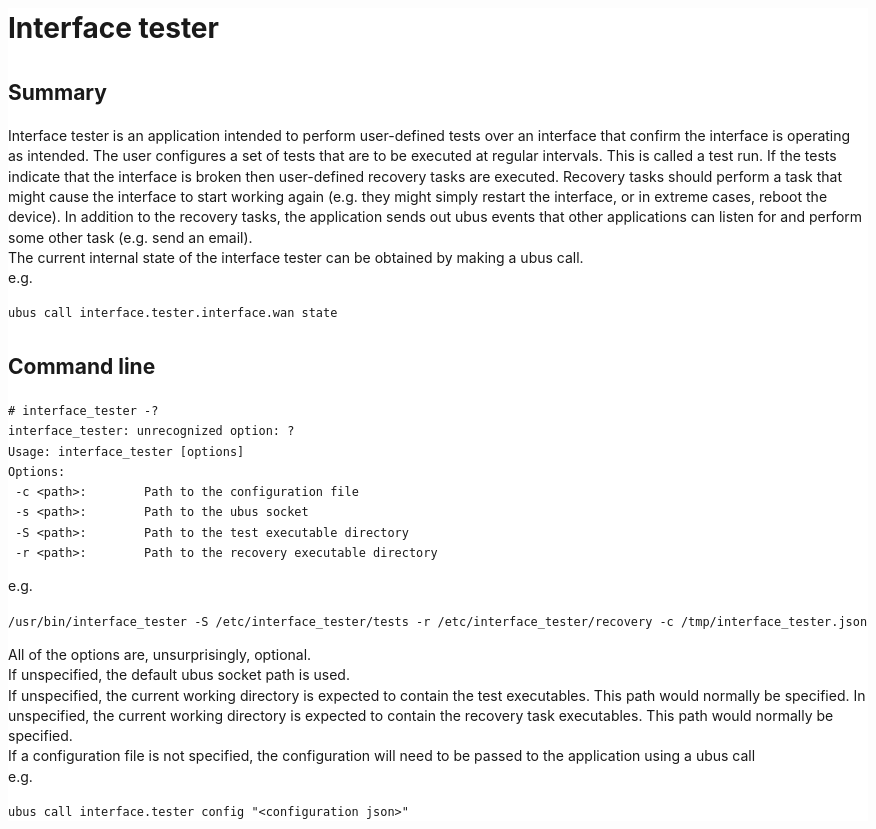 # Interface tester

## Summary
Interface tester is an application intended to perform user-defined tests over an interface that confirm the interface 
is operating as intended. 
The user configures a set of tests that are to be executed at regular intervals. This is called a test run.
If the tests indicate that the interface is broken then user-defined recovery tasks are executed. Recovery tasks should
perform a task that might cause the interface to start working again (e.g. they might simply restart the interface, or 
in extreme cases, reboot the device).
In addition to the recovery tasks, the application sends out ubus events that other applications can listen for and 
perform some other task (e.g. send an email).  
The current internal state of the interface tester can be obtained by making a ubus call.  
e.g. 
```console
ubus call interface.tester.interface.wan state
```

## Command line
```console
# interface_tester -?
interface_tester: unrecognized option: ?
Usage: interface_tester [options]
Options:
 -c <path>:        Path to the configuration file
 -s <path>:        Path to the ubus socket
 -S <path>:        Path to the test executable directory
 -r <path>:        Path to the recovery executable directory

```
e.g.
```console
/usr/bin/interface_tester -S /etc/interface_tester/tests -r /etc/interface_tester/recovery -c /tmp/interface_tester.json
```
All of the options are, unsurprisingly, optional.  
If unspecified, the default ubus socket path is used.  
If unspecified, the current working directory is expected to contain the test
executables. This path would normally be specified.
In unspecified, the current working directory is expected to contain the
recovery task executables. This path would normally be specified.  
If a configuration file is not specified, the configuration will need to be
passed to the application using a ubus call  
e.g.
```console
ubus call interface.tester config "<configuration json>"
```
